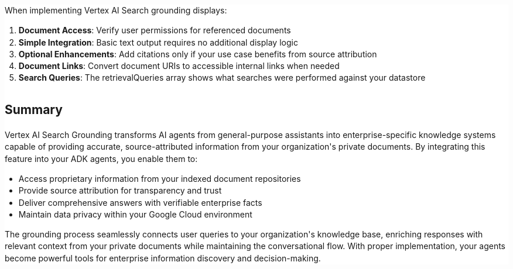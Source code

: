 When implementing Vertex AI Search grounding displays:

1. **Document Access**: Verify user permissions for referenced documents
1. **Simple Integration**: Basic text output requires no additional display logic
1. **Optional Enhancements**: Add citations only if your use case benefits from source attribution
1. **Document Links**: Convert document URIs to accessible internal links when needed
1. **Search Queries**: The retrievalQueries array shows what searches were performed against your datastore

## Summary

Vertex AI Search Grounding transforms AI agents from general-purpose assistants into enterprise-specific knowledge systems capable of providing accurate, source-attributed information from your organization's private documents. By integrating this feature into your ADK agents, you enable them to:

- Access proprietary information from your indexed document repositories
- Provide source attribution for transparency and trust
- Deliver comprehensive answers with verifiable enterprise facts
- Maintain data privacy within your Google Cloud environment

The grounding process seamlessly connects user queries to your organization's knowledge base, enriching responses with relevant context from your private documents while maintaining the conversational flow. With proper implementation, your agents become powerful tools for enterprise information discovery and decision-making.